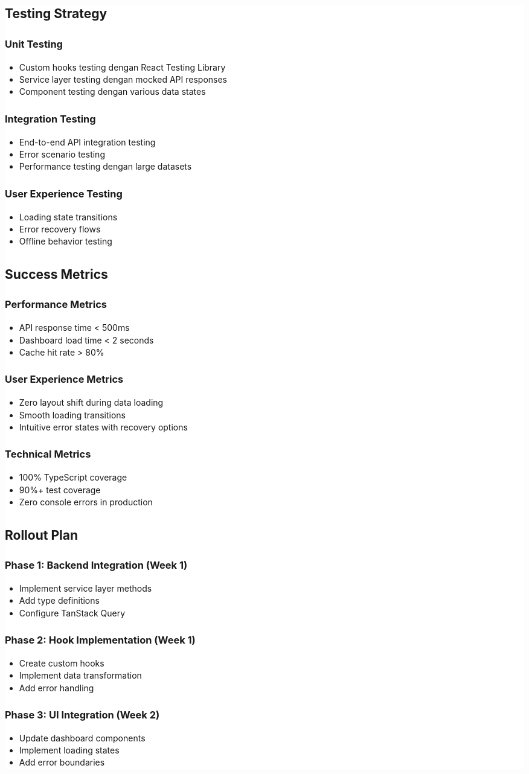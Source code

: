## Testing Strategy

### Unit Testing
- Custom hooks testing dengan React Testing Library
- Service layer testing dengan mocked API responses
- Component testing dengan various data states

### Integration Testing
- End-to-end API integration testing
- Error scenario testing
- Performance testing dengan large datasets

### User Experience Testing
- Loading state transitions
- Error recovery flows
- Offline behavior testing

## Success Metrics

### Performance Metrics
- API response time < 500ms
- Dashboard load time < 2 seconds
- Cache hit rate > 80%

### User Experience Metrics
- Zero layout shift during data loading
- Smooth loading transitions
- Intuitive error states with recovery options

### Technical Metrics
- 100% TypeScript coverage
- 90%+ test coverage
- Zero console errors in production

## Rollout Plan

### Phase 1: Backend Integration (Week 1)
- Implement service layer methods
- Add type definitions
- Configure TanStack Query

### Phase 2: Hook Implementation (Week 1)
- Create custom hooks
- Implement data transformation
- Add error handling

### Phase 3: UI Integration (Week 2)
- Update dashboard components
- Implement loading states
- Add error boundaries
